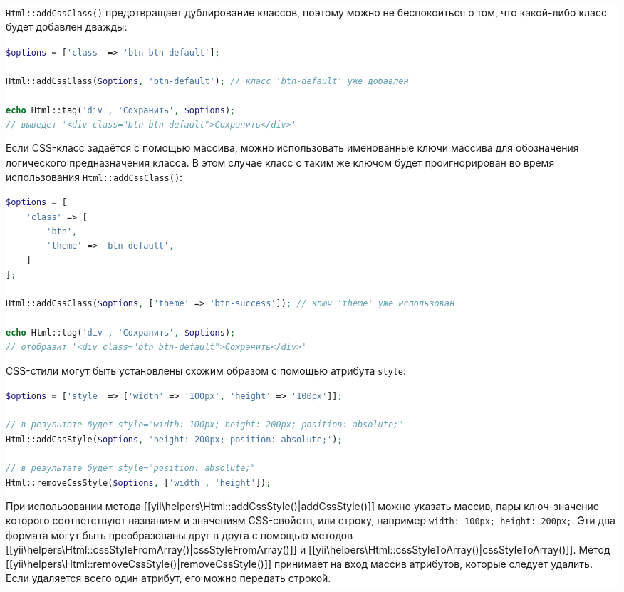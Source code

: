 `Html::addCssClass()` предотвращает дублирование классов, поэтому можно не беспокоиться о том, что какой-либо класс
будет добавлен дважды:

```php
$options = ['class' => 'btn btn-default'];

Html::addCssClass($options, 'btn-default'); // класс 'btn-default' уже добавлен

echo Html::tag('div', 'Сохранить', $options);
// выведет '<div class="btn btn-default">Сохранить</div>'
```

Если CSS-класс задаётся с помощью массива, можно использовать именованные ключи массива для обозначения логического
предназначения класса. В этом случае класс с таким же ключом будет проигнорирован во время использования
`Html::addCssClass()`:

```php
$options = [
    'class' => [
        'btn',
        'theme' => 'btn-default',
    ]
];

Html::addCssClass($options, ['theme' => 'btn-success']); // ключ 'theme' уже использован

echo Html::tag('div', 'Сохранить', $options);
// отобразит '<div class="btn btn-default">Сохранить</div>'
```

CSS-стили могут быть установлены схожим образом с помощью атрибута `style`:

```php
$options = ['style' => ['width' => '100px', 'height' => '100px']];

// в результате будет style="width: 100px; height: 200px; position: absolute;"
Html::addCssStyle($options, 'height: 200px; position: absolute;');

// в результате будет style="position: absolute;"
Html::removeCssStyle($options, ['width', 'height']);
```

При использовании метода [[yii\helpers\Html::addCssStyle()|addCssStyle()]] можно указать массив, пары ключ-значение
которого соответствуют названиям и значениям CSS-свойств, или строку, например `width: 100px; height: 200px;`. Эти два
формата могут быть преобразованы друг в друга с помощью методов
[[yii\helpers\Html::cssStyleFromArray()|cssStyleFromArray()]] и
[[yii\helpers\Html::cssStyleToArray()|cssStyleToArray()]]. Метод
[[yii\helpers\Html::removeCssStyle()|removeCssStyle()]] принимает на вход массив атрибутов, которые следует удалить.
Если удаляется всего один атрибут, его можно передать строкой.
